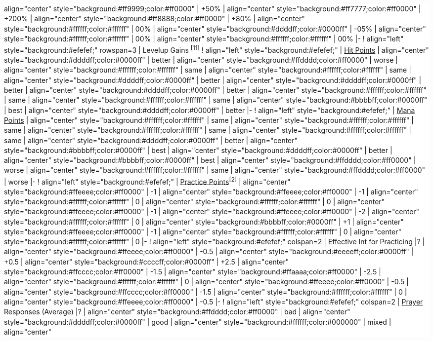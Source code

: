 align="center" style="background:#ff9999;color:#ff0000" \| +50% \|
align="center" style="background:#ff7777;color:#ff0000" \| +200% \|
align="center" style="background:#ff8888;color:#ff0000" \| +80% \|
align="center" style="background:#ffffff;color:#ffffff" \| 00% \|
align="center" style="background:#ddddff;color:#0000ff" \| -05% \|
align="center" style="background:#ffffff;color:#ffffff" \| 00% \|
align="center" style="background:#ffffff;color:#ffffff" \| 00% \|- !
align="left" style="background:#efefef;" rowspan=3 \| Levelup Gains
<sup>\[11\]</sup> ! align="left" style="background:#efefef;" \| [Hit
Points](Hit_Points.md "wikilink") \| align="center"
style="background:#ddddff;color:#0000ff" \| better \| align="center"
style="background:#ffdddd;color:#ff0000" \| worse \| align="center"
style="background:#ffffff;color:#ffffff" \| same \| align="center"
style="background:#ffffff;color:#ffffff" \| same \| align="center"
style="background:#ddddff;color:#0000ff" \| better \| align="center"
style="background:#ddddff;color:#0000ff" \| better \| align="center"
style="background:#ddddff;color:#0000ff" \| better \| align="center"
style="background:#ffffff;color:#ffffff" \| same \| align="center"
style="background:#ffffff;color:#ffffff" \| same \| align="center"
style="background:#bbbbff;color:#0000ff" \| best \| align="center"
style="background:#ddddff;color:#0000ff" \| better \|- ! align="left"
style="background:#efefef;" \| [Mana Points](Mana_Points.md "wikilink")
\| align="center" style="background:#ffffff;color:#ffffff" \| same \|
align="center" style="background:#ffffff;color:#ffffff" \| same \|
align="center" style="background:#ffffff;color:#ffffff" \| same \|
align="center" style="background:#ffffff;color:#ffffff" \| same \|
align="center" style="background:#ddddff;color:#0000ff" \| better \|
align="center" style="background:#bbbbff;color:#0000ff" \| best \|
align="center" style="background:#ddddff;color:#0000ff" \| better \|
align="center" style="background:#bbbbff;color:#0000ff" \| best \|
align="center" style="background:#ffdddd;color:#ff0000" \| worse \|
align="center" style="background:#ffffff;color:#ffffff" \| same \|
align="center" style="background:#ffdddd;color:#ff0000" \| worse \|- !
align="left" style="background:#efefef;" \| [Practice
Points](Practice_Points.md "wikilink")<sup>\[2\]</sup> \| align="center"
style="background:#ffeeee;color:#ff0000" \| -1 \| align="center"
style="background:#ffeeee;color:#ff0000" \| -1 \| align="center"
style="background:#ffffff;color:#ffffff" \| 0 \| align="center"
style="background:#ffffff;color:#ffffff" \| 0 \| align="center"
style="background:#ffeeee;color:#ff0000" \| -1 \| align="center"
style="background:#ffeeee;color:#ff0000" \| -2 \| align="center"
style="background:#ffffff;color:#ffffff" \| 0 \| align="center"
style="background:#bbbbff;color:#0000ff" \| +1 \| align="center"
style="background:#ffeeee;color:#ff0000" \| -1 \| align="center"
style="background:#ffffff;color:#ffffff" \| 0 \| align="center"
style="background:#ffffff;color:#ffffff" \| 0 \|- ! align="left"
style="background:#efefef;" colspan=2 \| Effective
[Int](Intelligence.md "wikilink") for
[Practicing](Practice_Points.md "wikilink") \|? \| align="center"
style="background:#ffeeee;color:#ff0000" \| -0.5 \| align="center"
style="background:#eeeeff;color:#0000ff" \| +0.5 \| align="center"
style="background:#ccccff;color:#0000ff" \| +2.5 \| align="center"
style="background:#ffcccc;color:#ff0000" \| -1.5 \| align="center"
style="background:#ffaaaa;color:#ff0000" \| -2.5 \| align="center"
style="background:#ffffff;color:#ffffff" \| 0 \| align="center"
style="background:#ffeeee;color:#ff0000" \| -0.5 \| align="center"
style="background:#ffcccc;color:#ff0000" \| -1.5 \| align="center"
style="background:#ffffff;color:#ffffff" \| 0 \| align="center"
style="background:#ffeeee;color:#ff0000" \| -0.5 \|- ! align="left"
style="background:#efefef;" colspan=2 \| [Prayer](Prayer.md "wikilink")
Responses (Average) \|? \| align="center"
style="background:#ffdddd;color:#ff0000" \| bad \| align="center"
style="background:#ddddff;color:#0000ff" \| good \| align="center"
style="background:#ffffff;color:#000000" \| mixed \| align="center"